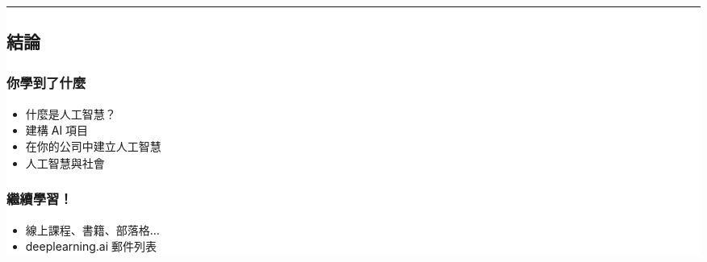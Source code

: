 
---


## 結論
### 你學到了什麼
* 什麼是人工智慧？
* 建構 AI 項目
* 在你的公司中建立人工智慧
* 人工智慧與社會

### 繼續學習！
* 線上課程、書籍、部落格…
* deeplearning.ai 郵件列表
